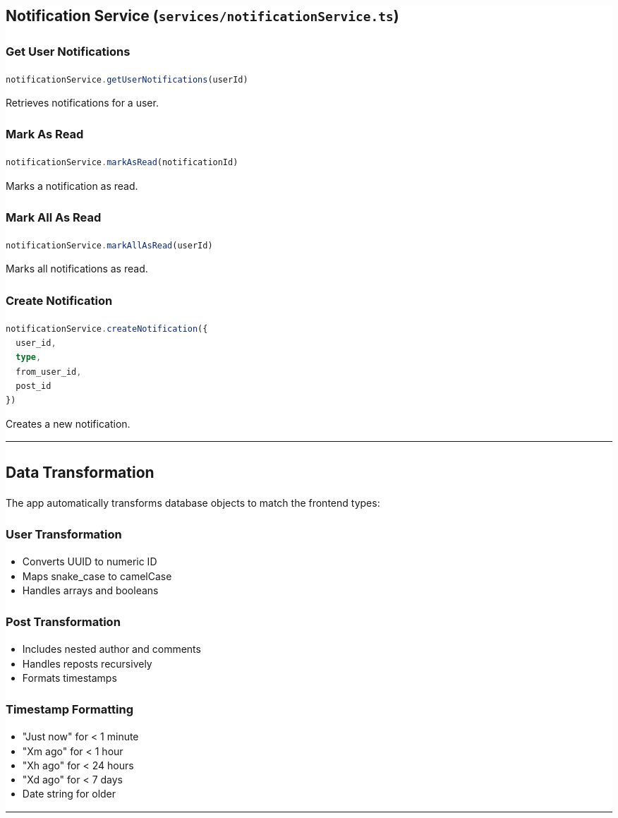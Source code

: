 
## Notification Service (`services/notificationService.ts`)

### Get User Notifications
```typescript
notificationService.getUserNotifications(userId)
```
Retrieves notifications for a user.

### Mark As Read
```typescript
notificationService.markAsRead(notificationId)
```
Marks a notification as read.

### Mark All As Read
```typescript
notificationService.markAllAsRead(userId)
```
Marks all notifications as read.

### Create Notification
```typescript
notificationService.createNotification({
  user_id,
  type,
  from_user_id,
  post_id
})
```
Creates a new notification.

---

## Data Transformation

The app automatically transforms database objects to match the frontend types:

### User Transformation
- Converts UUID to numeric ID
- Maps snake_case to camelCase
- Handles arrays and booleans

### Post Transformation
- Includes nested author and comments
- Handles reposts recursively
- Formats timestamps

### Timestamp Formatting
- "Just now" for < 1 minute
- "Xm ago" for < 1 hour
- "Xh ago" for < 24 hours
- "Xd ago" for < 7 days
- Date string for older

---